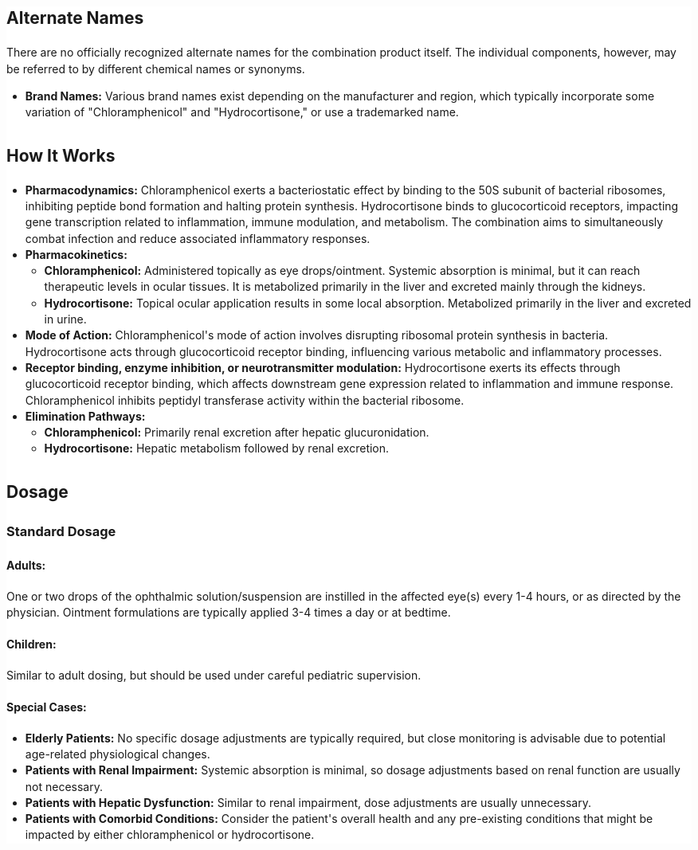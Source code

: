 ## **Alternate Names**

There are no officially recognized alternate names for the combination product itself.  The individual components, however, may be referred to by different chemical names or synonyms. 

- **Brand Names:**  Various brand names exist depending on the manufacturer and region, which typically incorporate some variation of "Chloramphenicol" and "Hydrocortisone," or use a trademarked name. 


## **How It Works**

- **Pharmacodynamics:** Chloramphenicol exerts a bacteriostatic effect by binding to the 50S subunit of bacterial ribosomes, inhibiting peptide bond formation and halting protein synthesis. Hydrocortisone binds to glucocorticoid receptors, impacting gene transcription related to inflammation, immune modulation, and metabolism.  The combination aims to simultaneously combat infection and reduce associated inflammatory responses.
- **Pharmacokinetics:**  
    * **Chloramphenicol:** Administered topically as eye drops/ointment. Systemic absorption is minimal, but it can reach therapeutic levels in ocular tissues. It is metabolized primarily in the liver and excreted mainly through the kidneys.
    * **Hydrocortisone:** Topical ocular application results in some local absorption. Metabolized primarily in the liver and excreted in urine.
- **Mode of Action:**  Chloramphenicol's mode of action involves disrupting ribosomal protein synthesis in bacteria. Hydrocortisone acts through glucocorticoid receptor binding, influencing various metabolic and inflammatory processes.
- **Receptor binding, enzyme inhibition, or neurotransmitter modulation:** Hydrocortisone exerts its effects through glucocorticoid receptor binding, which affects downstream gene expression related to inflammation and immune response.  Chloramphenicol inhibits peptidyl transferase activity within the bacterial ribosome.
- **Elimination Pathways:**
    * **Chloramphenicol:** Primarily renal excretion after hepatic glucuronidation.
    * **Hydrocortisone:** Hepatic metabolism followed by renal excretion.


## **Dosage**

### **Standard Dosage**

#### **Adults:**

One or two drops of the ophthalmic solution/suspension are instilled in the affected eye(s) every 1-4 hours, or as directed by the physician. Ointment formulations are typically applied 3-4 times a day or at bedtime.

#### **Children:**

Similar to adult dosing, but should be used under careful pediatric supervision.

#### **Special Cases:**

- **Elderly Patients:** No specific dosage adjustments are typically required, but close monitoring is advisable due to potential age-related physiological changes.
- **Patients with Renal Impairment:**  Systemic absorption is minimal, so dosage adjustments based on renal function are usually not necessary.
- **Patients with Hepatic Dysfunction:** Similar to renal impairment, dose adjustments are usually unnecessary.
- **Patients with Comorbid Conditions:**  Consider the patient's overall health and any pre-existing conditions that might be impacted by either chloramphenicol or hydrocortisone.

